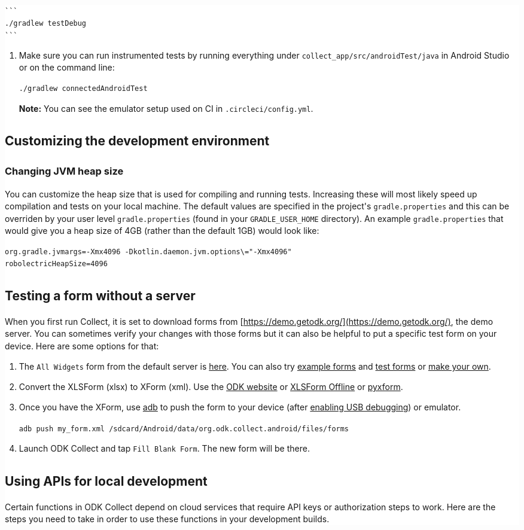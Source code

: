     ```
    ./gradlew testDebug
    ```

1. Make sure you can run instrumented tests by running everything under `collect_app/src/androidTest/java` in Android Studio or on the command line:

    ```
    ./gradlew connectedAndroidTest
    ```
    **Note:** You can see the emulator setup used on CI in  `.circleci/config.yml`.

## Customizing the development environment

### Changing JVM heap size

You can customize the heap size that is used for compiling and running tests. Increasing these will most likely speed up compilation and tests on your local machine. The default values are specified in the project's `gradle.properties` and this can be overriden by your user level `gradle.properties` (found in your `GRADLE_USER_HOME` directory). An example `gradle.properties` that would give you a heap size of 4GB (rather than the default 1GB) would look like:

```
org.gradle.jvmargs=-Xmx4096 -Dkotlin.daemon.jvm.options\="-Xmx4096"
robolectricHeapSize=4096
```

## Testing a form without a server
When you first run Collect, it is set to download forms from [https://demo.getodk.org/](https://demo.getodk.org/), the demo server. You can sometimes verify your changes with those forms but it can also be helpful to put a specific test form on your device. Here are some options for that:

1. The `All Widgets` form from the default server is [here](https://docs.google.com/spreadsheets/d/1af_Sl8A_L8_EULbhRLHVl8OclCfco09Hq2tqb9CslwQ/edit#gid=0). You can also try [example forms](https://github.com/XLSForm/example-forms) and [test forms](https://github.com/XLSForm/test-forms) or [make your own](https://xlsform.org).

1. Convert the XLSForm (xlsx) to XForm (xml). Use the [ODK website](http://getodk.org/xlsform/) or [XLSForm Offline](https://gumroad.com/l/xlsform-offline) or [pyxform](https://github.com/XLSForm/pyxform).

1. Once you have the XForm, use [adb](https://developer.android.com/studio/command-line/adb.html) to push the form to your device (after [enabling USB debugging](https://www.kingoapp.com/root-tutorials/how-to-enable-usb-debugging-mode-on-android.htm)) or emulator.
	```
	adb push my_form.xml /sdcard/Android/data/org.odk.collect.android/files/forms
	```

1. Launch ODK Collect and tap `Fill Blank Form`. The new form will be there.

## Using APIs for local development

Certain functions in ODK Collect depend on cloud services that require API keys or authorization steps to work.  Here are the steps you need to take in order to use these functions in your development builds.
